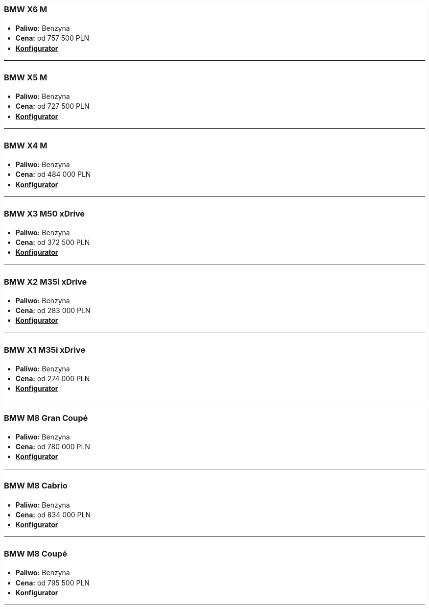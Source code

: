 ### BMW X6 M
- **Paliwo:** Benzyna
- **Cena:**  od 757 500 PLN 
- **[Konfigurator](https://configure.bmw.pl/pl_PL/configure/F96/21ET)**

---
### BMW X5 M
- **Paliwo:** Benzyna
- **Cena:**  od 727 500 PLN 
- **[Konfigurator](https://configure.bmw.pl/pl_PL/configure/F95/11ET)**

---
### BMW X4 M
- **Paliwo:** Benzyna
- **Cena:**  od 484 000 PLN 
- **[Konfigurator](https://configure.bmw.pl/pl_PL/configure/F98/21EC)**

---
### BMW X3 M50 xDrive
- **Paliwo:** Benzyna
- **Cena:**  od 372 500 PLN 
- **[Konfigurator](https://configure.bmw.pl/pl_PL/configure/G45/71GP)**

---
### BMW X2 M35i xDrive
- **Paliwo:** Benzyna
- **Cena:**  od 283 000 PLN 
- **[Konfigurator](https://configure.bmw.pl/pl_PL/configure/U10/81GM)**

---
### BMW X1 M35i xDrive
- **Paliwo:** Benzyna
- **Cena:**  od 274 000 PLN 
- **[Konfigurator](https://configure.bmw.pl/pl_PL/configure/U11/11EF)**

---
### BMW M8 Gran Coupé
- **Paliwo:** Benzyna
- **Cena:**  od 780 000 PLN 
- **[Konfigurator](https://configure.bmw.pl/pl_PL/configure/F93/GV01)**

---
### BMW M8 Cabrio
- **Paliwo:** Benzyna
- **Cena:**  od 834 000 PLN 
- **[Konfigurator](https://configure.bmw.pl/pl_PL/configure/F91/DZ01)**

---
### BMW M8 Coupé
- **Paliwo:** Benzyna
- **Cena:**  od 795 500 PLN 
- **[Konfigurator](https://configure.bmw.pl/pl_PL/configure/F92/AE01)**

---